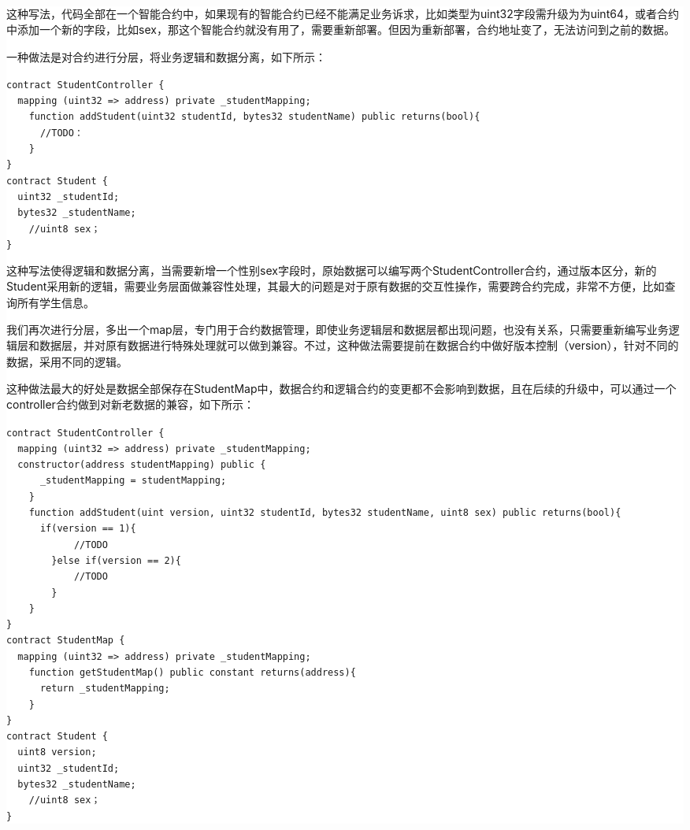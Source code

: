 这种写法，代码全部在一个智能合约中，如果现有的智能合约已经不能满足业务诉求，比如类型为uint32字段需升级为为uint64，或者合约中添加一个新的字段，比如sex，那这个智能合约就没有用了，需要重新部署。但因为重新部署，合约地址变了，无法访问到之前的数据。

一种做法是对合约进行分层，将业务逻辑和数据分离，如下所示：

```
contract StudentController {
  mapping (uint32 => address) private _studentMapping;
    function addStudent(uint32 studentId, bytes32 studentName) public returns(bool){
      //TODO：
    }
}
contract Student {
  uint32 _studentId;
  bytes32 _studentName;
    //uint8 sex；
}
```

这种写法使得逻辑和数据分离，当需要新增一个性别sex字段时，原始数据可以编写两个StudentController合约，通过版本区分，新的Student采用新的逻辑，需要业务层面做兼容性处理，其最大的问题是对于原有数据的交互性操作，需要跨合约完成，非常不方便，比如查询所有学生信息。

我们再次进行分层，多出一个map层，专门用于合约数据管理，即使业务逻辑层和数据层都出现问题，也没有关系，只需要重新编写业务逻辑层和数据层，并对原有数据进行特殊处理就可以做到兼容。不过，这种做法需要提前在数据合约中做好版本控制（version），针对不同的数据，采用不同的逻辑。

这种做法最大的好处是数据全部保存在StudentMap中，数据合约和逻辑合约的变更都不会影响到数据，且在后续的升级中，可以通过一个controller合约做到对新老数据的兼容，如下所示：

```
contract StudentController {
  mapping (uint32 => address) private _studentMapping;
  constructor(address studentMapping) public {
      _studentMapping = studentMapping;
    }
    function addStudent(uint version, uint32 studentId, bytes32 studentName, uint8 sex) public returns(bool){
      if(version == 1){
            //TODO
        }else if(version == 2){
            //TODO
        }
    }
}
contract StudentMap {
  mapping (uint32 => address) private _studentMapping;
    function getStudentMap() public constant returns(address){
      return _studentMapping;
    }
}
contract Student {
  uint8 version;
  uint32 _studentId;
  bytes32 _studentName;
    //uint8 sex；
}
```
